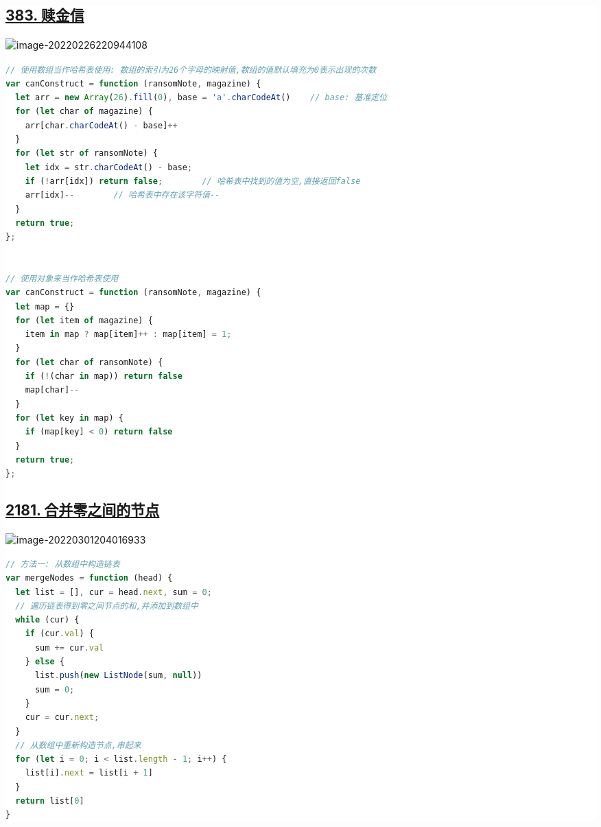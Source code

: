 ## [383. 赎金信](https://leetcode-cn.com/problems/ransom-note/)

![image-20220226220944108](http://i0.hdslb.com/bfs/album/22f9930c08b3342d673575d849f8c9a3f1b988db.png)

``` js
// 使用数组当作哈希表使用: 数组的索引为26个字母的映射值,数组的值默认填充为0表示出现的次数
var canConstruct = function (ransomNote, magazine) {
  let arr = new Array(26).fill(0), base = 'a'.charCodeAt()    // base: 基准定位
  for (let char of magazine) {
    arr[char.charCodeAt() - base]++
  }
  for (let str of ransomNote) {
    let idx = str.charCodeAt() - base;
    if (!arr[idx]) return false;        // 哈希表中找到的值为空,直接返回false
    arr[idx]--        // 哈希表中存在该字符值--
  }
  return true;
};


// 使用对象来当作哈希表使用
var canConstruct = function (ransomNote, magazine) {
  let map = {}
  for (let item of magazine) {
    item in map ? map[item]++ : map[item] = 1;
  }
  for (let char of ransomNote) {
    if (!(char in map)) return false
    map[char]--
  }
  for (let key in map) {
    if (map[key] < 0) return false
  }
  return true;
};
```

## [2181. 合并零之间的节点](https://leetcode-cn.com/problems/merge-nodes-in-between-zeros/)

![image-20220301204016933](http://i0.hdslb.com/bfs/album/e5bb43e2e9b8fed44cb825583deab8ff0913a4aa.png)

``` js
// 方法一: 从数组中构造链表
var mergeNodes = function (head) {
  let list = [], cur = head.next, sum = 0;
  // 遍历链表得到零之间节点的和,并添加到数组中
  while (cur) {
    if (cur.val) {
      sum += cur.val
    } else {
      list.push(new ListNode(sum, null))
      sum = 0;
    }
    cur = cur.next;
  }
  // 从数组中重新构造节点,串起来
  for (let i = 0; i < list.length - 1; i++) {
    list[i].next = list[i + 1]
  }
  return list[0]
}
```